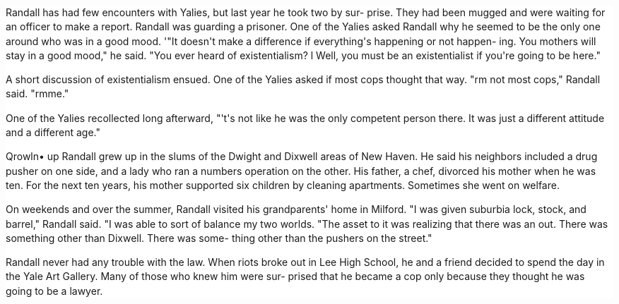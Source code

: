 Randall has had few encounters with 
Yalies, but last year he took two by sur-
prise. They had been mugged and were 
waiting for an officer to make a report. 
Randall was guarding a prisoner. One 
of the Yalies asked Randall why he 
seemed to be the only one around who 
was in a good mood. 
'"It doesn't make a difference if 
everything's happening or not happen-
ing. You mothers will stay in a good 
mood," he said. 
"You ever heard of existentialism? 
l Well, you must be an existentialist if 
you're going to be here." 

A short discussion of existentialism 
ensued. One of the Yalies asked if most 
cops thought that way. 
"rm not most cops," Randall said. 
"rmme." 

One of the Yalies recollected long 
afterward, "'t's not like he was the only 
competent person there. It was just a 
different attitude and a different age." 

Qrowln• up
Randall grew up in the slums of the 
Dwight and Dixwell areas of New 
Haven. He said his neighbors included 
a drug pusher on one side, and a lady 
who ran a numbers operation on the 
other. His father, a chef, divorced his 
mother when he was ten. For the next 
ten years, his mother supported six 
children by cleaning apartments. 
Sometimes she went on welfare. 

On weekends and over the summer, 
Randall visited his grandparents' home 
in Milford. "I was given suburbia lock, 
stock, and barrel," Randall said. "I was 
able to sort of balance my two worlds. 
"The asset to it was realizing that 
there was an out. There was something 
other than Dixwell. There was some-
thing other than the pushers on the 
street." 

Randall never had any trouble with 
the law. When riots broke out in Lee 
High School, he and a friend decided to 
spend the day in the Yale Art Gallery. 
Many of those who knew him were sur-
prised that he became a cop only 
because they thought he was going to be 
a lawyer. 
